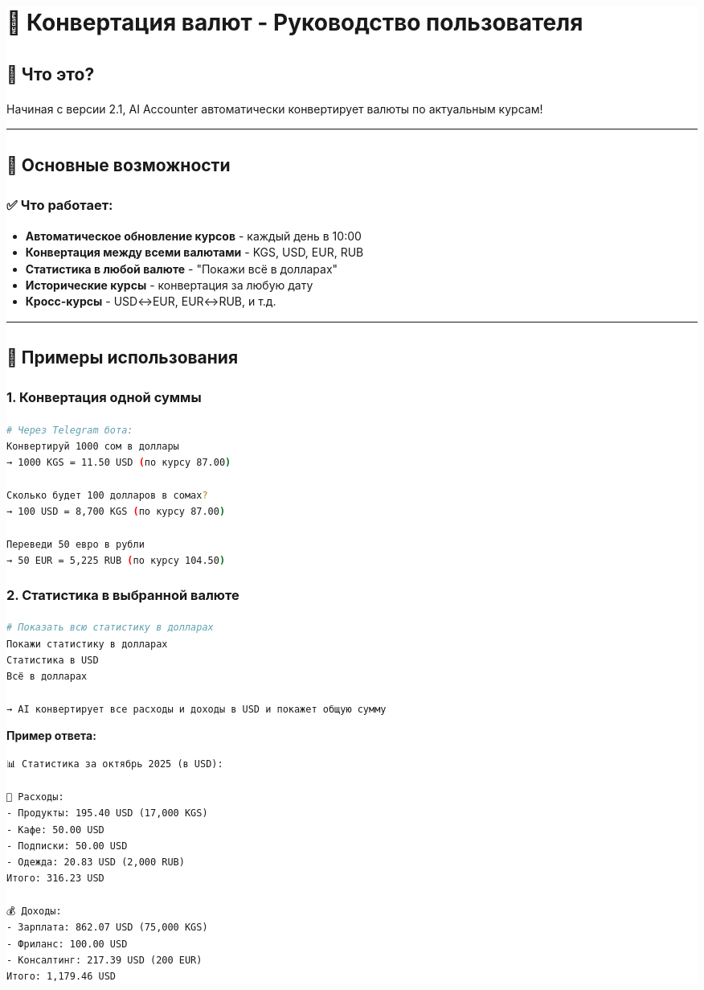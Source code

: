 # 💱 Конвертация валют - Руководство пользователя

## 🎯 Что это?

Начиная с версии 2.1, AI Accounter автоматически конвертирует валюты по актуальным курсам!

---

## 🌟 Основные возможности

### ✅ Что работает:
- **Автоматическое обновление курсов** - каждый день в 10:00
- **Конвертация между всеми валютами** - KGS, USD, EUR, RUB
- **Статистика в любой валюте** - "Покажи всё в долларах"
- **Исторические курсы** - конвертация за любую дату
- **Кросс-курсы** - USD↔EUR, EUR↔RUB, и т.д.

---

## 📝 Примеры использования

### 1. Конвертация одной суммы

```bash
# Через Telegram бота:
Конвертируй 1000 сом в доллары
→ 1000 KGS = 11.50 USD (по курсу 87.00)

Сколько будет 100 долларов в сомах?
→ 100 USD = 8,700 KGS (по курсу 87.00)

Переведи 50 евро в рубли
→ 50 EUR = 5,225 RUB (по курсу 104.50)
```

### 2. Статистика в выбранной валюте

```bash
# Показать всю статистику в долларах
Покажи статистику в долларах
Статистика в USD
Всё в долларах

→ AI конвертирует все расходы и доходы в USD и покажет общую сумму
```

**Пример ответа:**
```
📊 Статистика за октябрь 2025 (в USD):

💸 Расходы:
- Продукты: 195.40 USD (17,000 KGS)
- Кафе: 50.00 USD
- Подписки: 50.00 USD
- Одежда: 20.83 USD (2,000 RUB)
Итого: 316.23 USD

💰 Доходы:
- Зарплата: 862.07 USD (75,000 KGS)
- Фриланс: 100.00 USD
- Консалтинг: 217.39 USD (200 EUR)
Итого: 1,179.46 USD

```